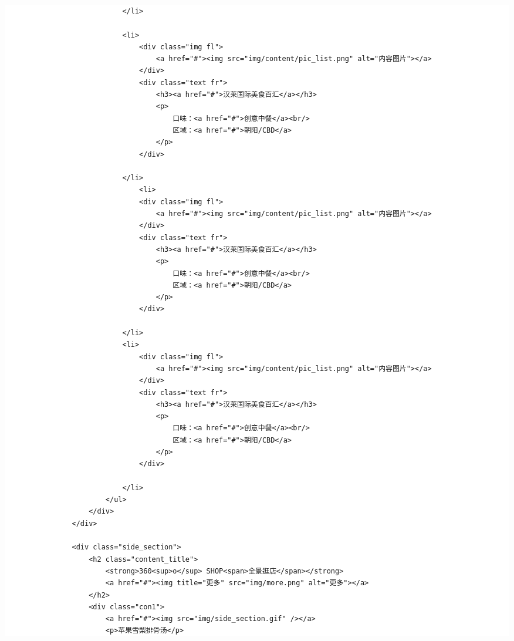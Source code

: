 								</li>
									
								<li>
									<div class="img fl">
										<a href="#"><img src="img/content/pic_list.png" alt="内容图片"></a>
									</div>
									<div class="text fr">
										<h3><a href="#">汉莱国际美食百汇</a></h3>
										<p>
											口味：<a href="#">创意中餐</a><br/>
											区域：<a href="#">朝阳/CBD</a>
										</p>
									</div>
									
								</li>
									<li>
									<div class="img fl">
										<a href="#"><img src="img/content/pic_list.png" alt="内容图片"></a>
									</div>
									<div class="text fr">
										<h3><a href="#">汉莱国际美食百汇</a></h3>
										<p>
											口味：<a href="#">创意中餐</a><br/>
											区域：<a href="#">朝阳/CBD</a>
										</p>
									</div>
									
								</li>	
								<li>
									<div class="img fl">
										<a href="#"><img src="img/content/pic_list.png" alt="内容图片"></a>
									</div>
									<div class="text fr">
										<h3><a href="#">汉莱国际美食百汇</a></h3>
										<p>
											口味：<a href="#">创意中餐</a><br/>
											区域：<a href="#">朝阳/CBD</a>
										</p>
									</div>
									
								</li>
							</ul>
						</div>
					</div>
					
					<div class="side_section">
						<h2 class="content_title">
							<strong>360<sup>o</sup> SHOP<span>全景逛店</span></strong>
							<a href="#"><img title="更多" src="img/more.png" alt="更多"></a>
						</h2>
						<div class="con1">
							<a href="#"><img src="img/side_section.gif" /></a>
							<p>苹果雪梨排骨汤</p>
				